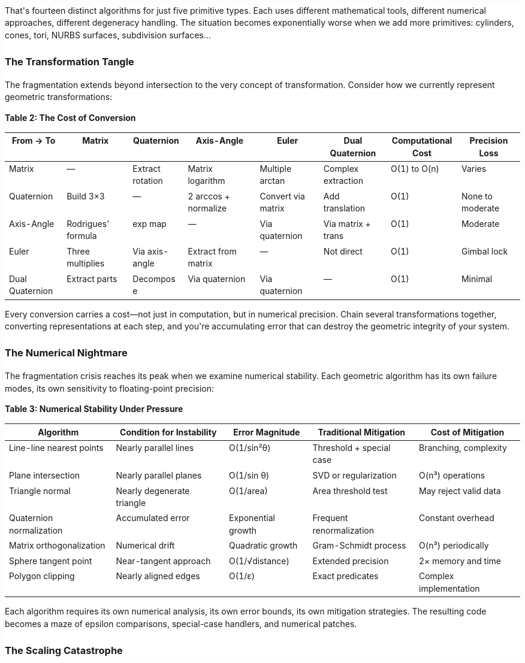 That's fourteen distinct algorithms for just five primitive types. Each uses different mathematical tools, different numerical approaches, different degeneracy handling. The situation becomes exponentially worse when we add more primitives: cylinders, cones, tori, NURBS surfaces, subdivision surfaces...

### **The Transformation Tangle**

The fragmentation extends beyond intersection to the very concept of transformation. Consider how we currently represent geometric transformations:

**Table 2: The Cost of Conversion**

| From → To | Matrix | Quaternion | Axis-Angle | Euler | Dual Quaternion | Computational Cost | Precision Loss |
|-----------|--------|------------|------------|-------|-----------------|-------------------|----------------|
| Matrix | — | Extract rotation | Matrix logarithm | Multiple arctan | Complex extraction | O(1) to O(n) | Varies |
| Quaternion | Build 3×3 | — | 2 arccos + normalize | Convert via matrix | Add translation | O(1) | None to moderate |
| Axis-Angle | Rodrigues' formula | exp map | — | Via quaternion | Via matrix + trans | O(1) | Moderate |
| Euler | Three multiplies | Via axis-angle | Extract from matrix | — | Not direct | O(1) | Gimbal lock |
| Dual Quaternion | Extract parts | Decompose | Via quaternion | Via quaternion | — | O(1) | Minimal |

Every conversion carries a cost—not just in computation, but in numerical precision. Chain several transformations together, converting representations at each step, and you're accumulating error that can destroy the geometric integrity of your system.

### **The Numerical Nightmare**

The fragmentation crisis reaches its peak when we examine numerical stability. Each geometric algorithm has its own failure modes, its own sensitivity to floating-point precision:

**Table 3: Numerical Stability Under Pressure**

| Algorithm | Condition for Instability | Error Magnitude | Traditional Mitigation | Cost of Mitigation |
|-----------|--------------------------|-----------------|----------------------|-------------------|
| Line-line nearest points | Nearly parallel lines | O(1/sin²θ) | Threshold + special case | Branching, complexity |
| Plane intersection | Nearly parallel planes | O(1/sin θ) | SVD or regularization | O(n³) operations |
| Triangle normal | Nearly degenerate triangle | O(1/area) | Area threshold test | May reject valid data |
| Quaternion normalization | Accumulated error | Exponential growth | Frequent renormalization | Constant overhead |
| Matrix orthogonalization | Numerical drift | Quadratic growth | Gram-Schmidt process | O(n³) periodically |
| Sphere tangent point | Near-tangent approach | O(1/√distance) | Extended precision | 2× memory and time |
| Polygon clipping | Nearly aligned edges | O(1/ε) | Exact predicates | Complex implementation |

Each algorithm requires its own numerical analysis, its own error bounds, its own mitigation strategies. The resulting code becomes a maze of epsilon comparisons, special-case handlers, and numerical patches.

### **The Scaling Catastrophe**
